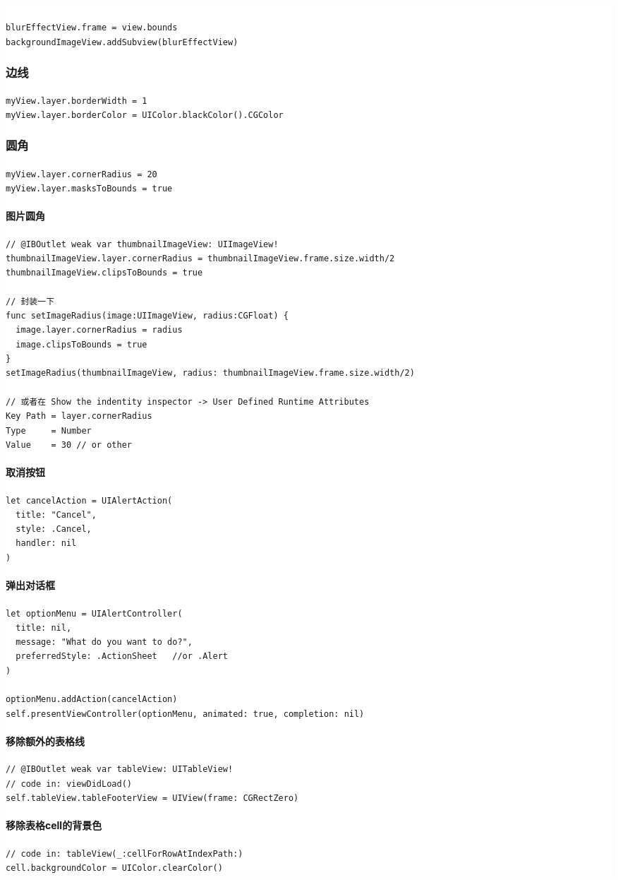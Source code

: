 ```

blurEffectView.frame = view.bounds
backgroundImageView.addSubview(blurEffectView)
```
### 边线
```
myView.layer.borderWidth = 1
myView.layer.borderColor = UIColor.blackColor().CGColor
```
### 圆角
```
myView.layer.cornerRadius = 20
myView.layer.masksToBounds = true
```
#### 图片圆角
```
// @IBOutlet weak var thumbnailImageView: UIImageView!
thumbnailImageView.layer.cornerRadius = thumbnailImageView.frame.size.width/2
thumbnailImageView.clipsToBounds = true

// 封装一下
func setImageRadius(image:UIImageView, radius:CGFloat) {
  image.layer.cornerRadius = radius
  image.clipsToBounds = true
}
setImageRadius(thumbnailImageView, radius: thumbnailImageView.frame.size.width/2)

// 或者在 Show the indentity inspector -> User Defined Runtime Attributes
Key Path = layer.cornerRadius
Type     = Number
Value    = 30 // or other
```
#### 取消按钮
```
let cancelAction = UIAlertAction(
  title: "Cancel",
  style: .Cancel,
  handler: nil
)
```
#### 弹出对话框
```
let optionMenu = UIAlertController(
  title: nil,
  message: "What do you want to do?",
  preferredStyle: .ActionSheet   //or .Alert
)

optionMenu.addAction(cancelAction)
self.presentViewController(optionMenu, animated: true, completion: nil)
```
#### 移除额外的表格线
```
// @IBOutlet weak var tableView: UITableView!
// code in: viewDidLoad()
self.tableView.tableFooterView = UIView(frame: CGRectZero)
```
#### 移除表格cell的背景色
```
// code in: tableView(_:cellForRowAtIndexPath:)
cell.backgroundColor = UIColor.clearColor()
```